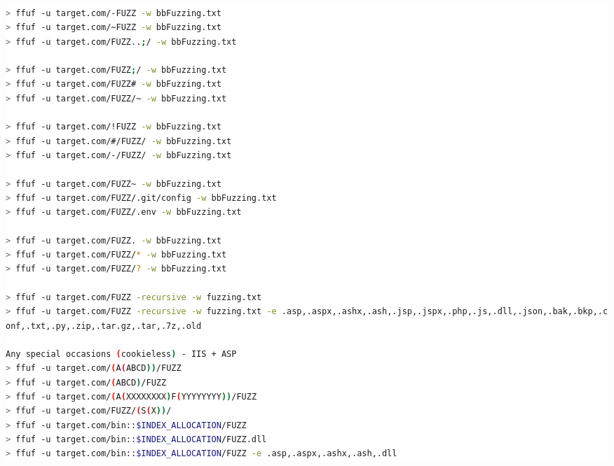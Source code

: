 ```bash
> ffuf -u target.com/-FUZZ -w bbFuzzing.txt
> ffuf -u target.com/~FUZZ -w bbFuzzing.txt
> ffuf -u target.com/FUZZ..;/ -w bbFuzzing.txt

> ffuf -u target.com/FUZZ;/ -w bbFuzzing.txt
> ffuf -u target.com/FUZZ# -w bbFuzzing.txt
> ffuf -u target.com/FUZZ/~ -w bbFuzzing.txt

> ffuf -u target.com/!FUZZ -w bbFuzzing.txt
> ffuf -u target.com/#/FUZZ/ -w bbFuzzing.txt
> ffuf -u target.com/-/FUZZ/ -w bbFuzzing.txt

> ffuf -u target.com/FUZZ~ -w bbFuzzing.txt
> ffuf -u target.com/FUZZ/.git/config -w bbFuzzing.txt
> ffuf -u target.com/FUZZ/.env -w bbFuzzing.txt

> ffuf -u target.com/FUZZ. -w bbFuzzing.txt
> ffuf -u target.com/FUZZ/* -w bbFuzzing.txt
> ffuf -u target.com/FUZZ/? -w bbFuzzing.txt

> ffuf -u target.com/FUZZ -recursive -w fuzzing.txt
> ffuf -u target.com/FUZZ -recursive -w fuzzing.txt -e .asp,.aspx,.ashx,.ash,.jsp,.jspx,.php,.js,.dll,.json,.bak,.bkp,.conf,.txt,.py,.zip,.tar.gz,.tar,.7z,.old

Any special occasions (cookieless) - IIS + ASP
> ffuf -u target.com/(A(ABCD))/FUZZ
> ffuf -u target.com/(ABCD)/FUZZ
> ffuf -u target.com/(A(XXXXXXXX)F(YYYYYYYY))/FUZZ
> ffuf -u target.com/FUZZ/(S(X))/
> ffuf -u target.com/bin::$INDEX_ALLOCATION/FUZZ
> ffuf -u target.com/bin::$INDEX_ALLOCATION/FUZZ.dll
> ffuf -u target.com/bin::$INDEX_ALLOCATION/FUZZ -e .asp,.aspx,.ashx,.ash,.dll
```
